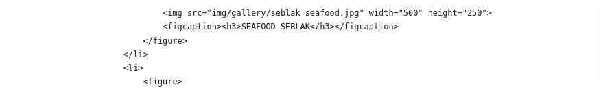 									<img src="img/gallery/seblak seafood.jpg" width="500" height="250">
									<figcaption><h3>SEAFOOD SEBLAK</h3></figcaption>
								</figure>
							</li>
							<li>
								<figure>